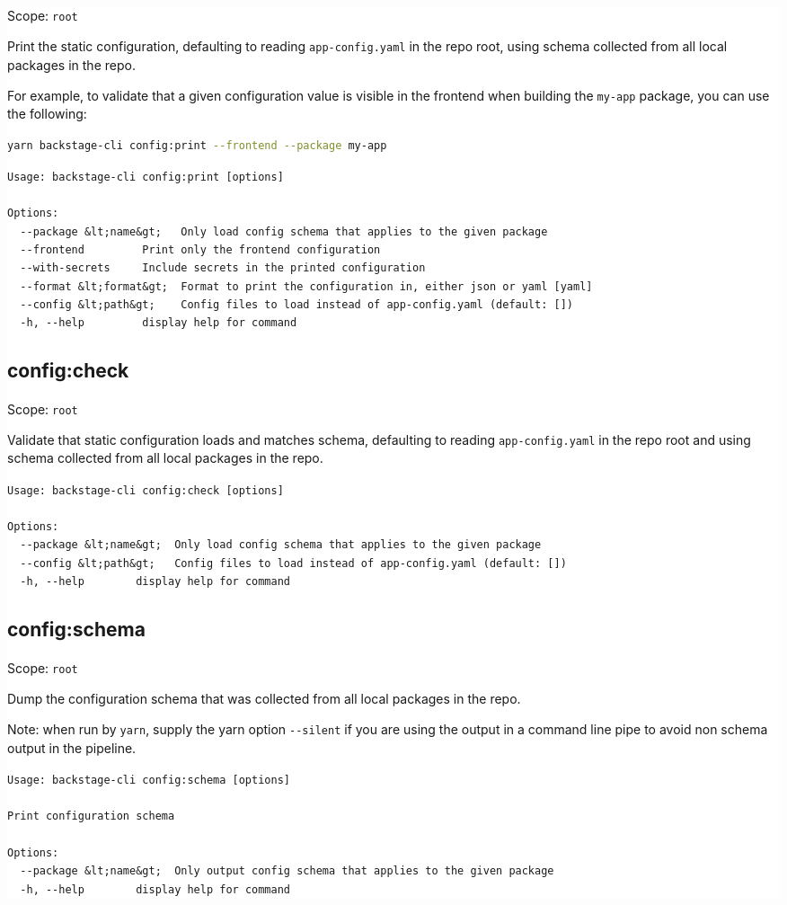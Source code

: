Scope: `root`

Print the static configuration, defaulting to reading `app-config.yaml` in the
repo root, using schema collected from all local packages in the repo.

For example, to validate that a given configuration value is visible in the
frontend when building the `my-app` package, you can use the following:

```bash
yarn backstage-cli config:print --frontend --package my-app
```

```text
Usage: backstage-cli config:print [options]

Options:
  --package &lt;name&gt;   Only load config schema that applies to the given package
  --frontend         Print only the frontend configuration
  --with-secrets     Include secrets in the printed configuration
  --format &lt;format&gt;  Format to print the configuration in, either json or yaml [yaml]
  --config &lt;path&gt;    Config files to load instead of app-config.yaml (default: [])
  -h, --help         display help for command
```

## config:check

Scope: `root`

Validate that static configuration loads and matches schema, defaulting to
reading `app-config.yaml` in the repo root and using schema collected from all
local packages in the repo.

```text
Usage: backstage-cli config:check [options]

Options:
  --package &lt;name&gt;  Only load config schema that applies to the given package
  --config &lt;path&gt;   Config files to load instead of app-config.yaml (default: [])
  -h, --help        display help for command
```

## config:schema

Scope: `root`

Dump the configuration schema that was collected from all local packages in the
repo.

Note: when run by `yarn`, supply the yarn option `--silent` if you are using the
output in a command line pipe to avoid non schema output in the pipeline.

```text
Usage: backstage-cli config:schema [options]

Print configuration schema

Options:
  --package &lt;name&gt;  Only output config schema that applies to the given package
  -h, --help        display help for command

```
